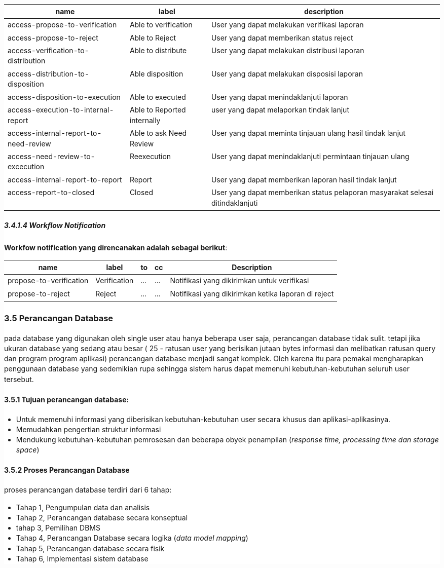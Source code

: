| name           | label          | description    |
|-------------|-------------|------------------------------------------------------------|
| access-propose-to-verification | Able to verification | User yang dapat melakukan verifikasi laporan |
| access-propose-to-reject | Able to Reject | User yang dapat memberikan status reject |
| access-verification-to-distribution | Able to distribute | User yang dapat melakukan distribusi laporan  |
| access-distribution-to-disposition | Able disposition | User yang dapat melakukan disposisi laporan  |
| access-disposition-to-execution | Able to executed | User yang dapat menindaklanjuti laporan |
| access-execution-to-internal-report | Able to Reported internally | user yang dapat melaporkan tindak lanjut |
| access-internal-report-to-need-review | Able to ask Need Review | User yang dapat meminta tinjauan ulang hasil tindak lanjut |
| access-need-review-to-excecution | Reexecution | User yang dapat menindaklanjuti permintaan tinjauan ulang |
| access-internal-report-to-report | Report | User yang dapat memberikan laporan hasil tindak lanjut |
| access-report-to-closed | Closed | User yang dapat memberikan status pelaporan masyarakat selesai ditindaklanjuti |


##### 3.4.1.4 Workflow Notification
**Workfow notification yang direncanakan adalah sebagai berikut**:

| name           | label          | to    | cc    | Description |
|-------------|-------------|-------------|-------------|-------------|
| propose-to-verification | Verification | ... | ... | Notifikasi yang dikirimkan untuk verifikasi |
| propose-to-reject | Reject | ... | ... | Notifikasi yang dikirimkan ketika laporan di reject |


### 3.5 Perancangan Database

pada database yang digunakan oleh single user atau hanya beberapa user saja, perancangan database tidak sulit. tetapi jika ukuran database yang sedang atau besar ( 25 - ratusan user yang berisikan jutaan bytes informasi dan melibatkan ratusan query dan program program aplikasi) perancangan database menjadi sangat komplek. Oleh karena itu para pemakai mengharapkan penggunaan database yang sedemikian rupa sehingga sistem harus dapat memenuhi kebutuhan-kebutuhan seluruh user tersebut.

#### 3.5.1 Tujuan perancangan database:

* Untuk memenuhi informasi yang diberisikan kebutuhan-kebutuhan user secara khusus dan aplikasi-aplikasinya.
* Memudahkan pengertian struktur informasi
* Mendukung kebutuhan-kebutuhan pemrosesan dan beberapa obyek penampilan (*response time, processing time dan storage space*)

#### 3.5.2 Proses Perancangan Database

proses perancangan database terdiri dari 6 tahap:

* Tahap 1, Pengumpulan data dan analisis
* Tahap 2, Perancangan database secara konseptual
* tahap 3, Pemilihan DBMS
* Tahap 4, Perancangan Database secara logika (*data model mapping*)
* Tahap 5, Perancangan database secara fisik
* Tahap 6, Implementasi sistem database

